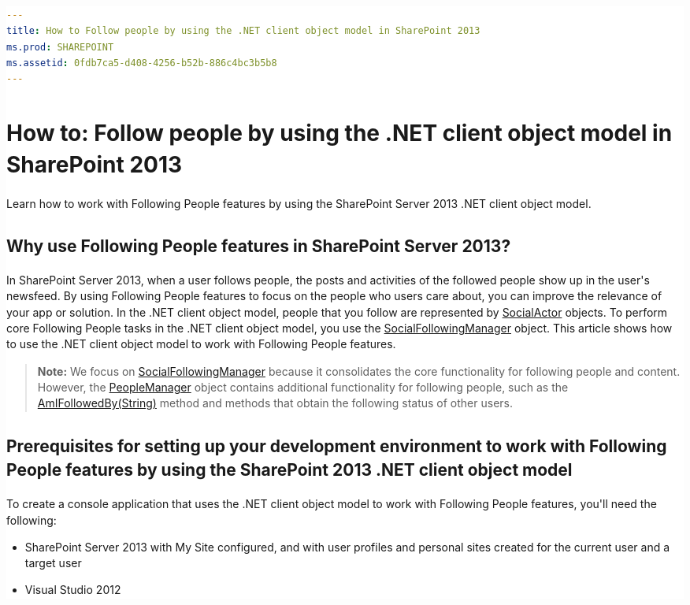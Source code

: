 ```yaml
---
title: How to Follow people by using the .NET client object model in SharePoint 2013
ms.prod: SHAREPOINT
ms.assetid: 0fdb7ca5-d408-4256-b52b-886c4bc3b5b8
---
```



# How to: Follow people by using the .NET client object model in SharePoint 2013
Learn how to work with Following People features by using the SharePoint Server 2013 .NET client object model.
## Why use Following People features in SharePoint Server 2013?

In SharePoint Server 2013, when a user follows people, the posts and activities of the followed people show up in the user's newsfeed. By using Following People features to focus on the people who users care about, you can improve the relevance of your app or solution. In the .NET client object model, people that you follow are represented by  [SocialActor](https://msdn.microsoft.com/library/Microsoft.SharePoint.Client.Social.SocialActor.aspx) objects. To perform core Following People tasks in the .NET client object model, you use the [SocialFollowingManager](https://msdn.microsoft.com/library/Microsoft.SharePoint.Client.Social.SocialFollowingManager.aspx) object. This article shows how to use the .NET client object model to work with Following People features.
  
    
    

> **Note:**
> We focus on  [SocialFollowingManager](https://msdn.microsoft.com/library/Microsoft.SharePoint.Client.Social.SocialFollowingManager.aspx) because it consolidates the core functionality for following people and content. However, the [PeopleManager](https://msdn.microsoft.com/library/Microsoft.Office.Server.UserProfiles.PeopleManager.aspx) object contains additional functionality for following people, such as the [AmIFollowedBy(String)](https://msdn.microsoft.com/library/Microsoft.SharePoint.Client.UserProfiles.PeopleManager.AmIFollowedBy.aspx) method and methods that obtain the following status of other users.
  
    
    


## Prerequisites for setting up your development environment to work with Following People features by using the SharePoint 2013 .NET client object model

To create a console application that uses the .NET client object model to work with Following People features, you'll need the following:
  
    
    

- SharePoint Server 2013 with My Site configured, and with user profiles and personal sites created for the current user and a target user
    
  
- Visual Studio 2012
    